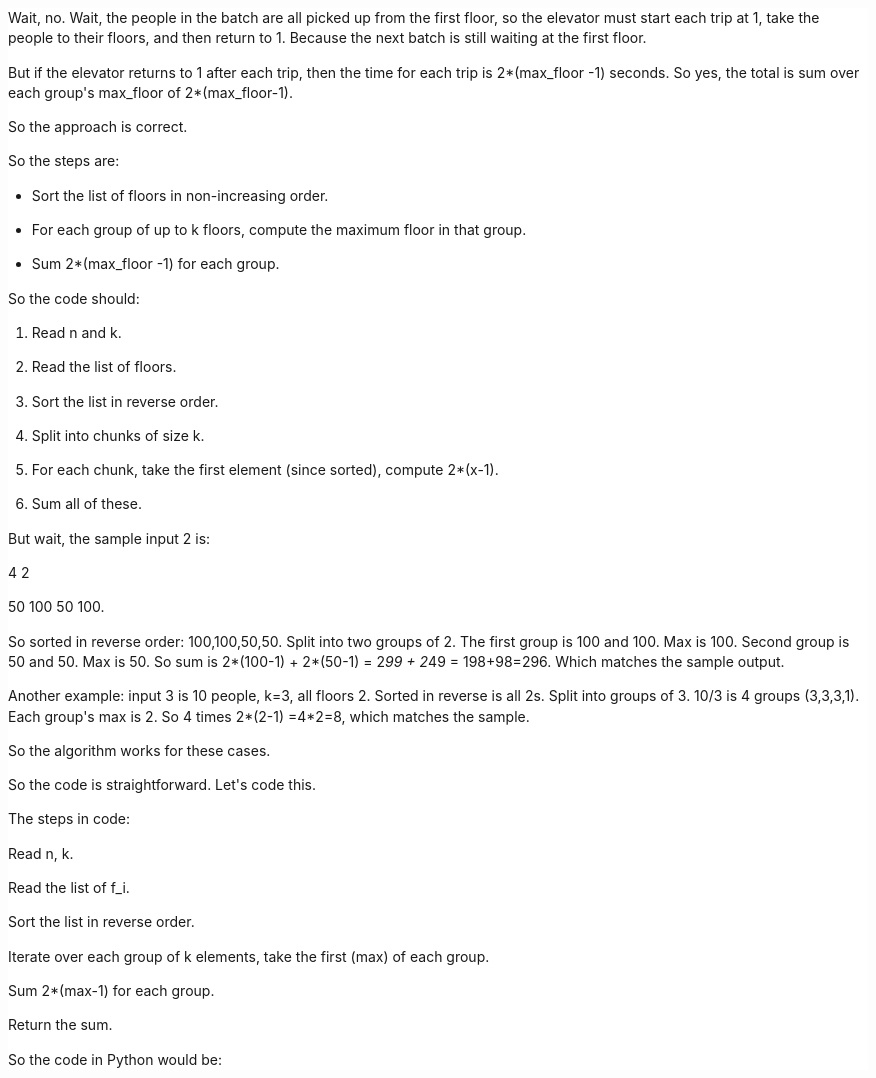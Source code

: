 Wait, no. Wait, the people in the batch are all picked up from the first floor, so the elevator must start each trip at 1, take the people to their floors, and then return to 1. Because the next batch is still waiting at the first floor.

But if the elevator returns to 1 after each trip, then the time for each trip is 2*(max_floor -1) seconds. So yes, the total is sum over each group's max_floor of 2*(max_floor-1).

So the approach is correct.

So the steps are:

- Sort the list of floors in non-increasing order.

- For each group of up to k floors, compute the maximum floor in that group.

- Sum 2*(max_floor -1) for each group.

So the code should:

1. Read n and k.

2. Read the list of floors.

3. Sort the list in reverse order.

4. Split into chunks of size k.

5. For each chunk, take the first element (since sorted), compute 2*(x-1).

6. Sum all of these.

But wait, the sample input 2 is:

4 2

50 100 50 100.

So sorted in reverse order: 100,100,50,50. Split into two groups of 2. The first group is 100 and 100. Max is 100. Second group is 50 and 50. Max is 50. So sum is 2*(100-1) + 2*(50-1) = 2*99 + 2*49 = 198+98=296. Which matches the sample output.

Another example: input 3 is 10 people, k=3, all floors 2. Sorted in reverse is all 2s. Split into groups of 3. 10/3 is 4 groups (3,3,3,1). Each group's max is 2. So 4 times 2*(2-1) =4*2=8, which matches the sample.

So the algorithm works for these cases.

So the code is straightforward. Let's code this.

The steps in code:

Read n, k.

Read the list of f_i.

Sort the list in reverse order.

Iterate over each group of k elements, take the first (max) of each group.

Sum 2*(max-1) for each group.

Return the sum.

So the code in Python would be:
